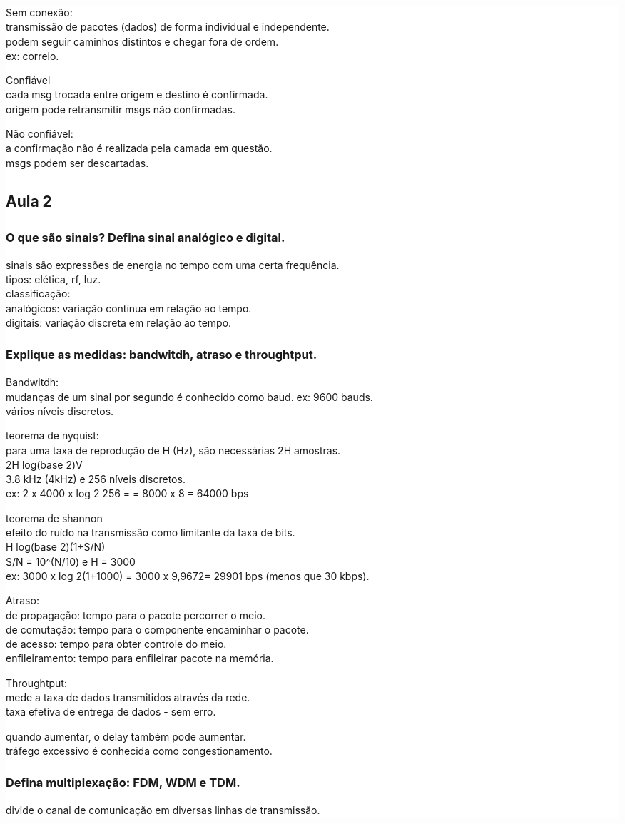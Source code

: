 Sem conexão:  
transmissão de pacotes (dados) de forma individual e independente.  
podem seguir caminhos distintos e chegar fora de ordem.  
ex: correio.  

Confiável  
cada msg trocada entre origem e destino é confirmada.  
origem pode retransmitir msgs não confirmadas.  

Não confiável:  
a confirmação não é realizada pela camada em questão.  
msgs podem ser descartadas.  

## Aula 2
### O que são sinais? Defina sinal analógico e digital.

sinais são expressões de energia no tempo com uma certa frequência.  
tipos: elética, rf, luz.  
classificação:  
analógicos: variação contínua em relação ao tempo.  
digitais: variação discreta em relação ao tempo.  

### Explique as medidas: bandwitdh, atraso e throughtput.
Bandwitdh:  
mudanças de um sinal por segundo é conhecido como baud. ex: 9600 bauds.  
vários níveis discretos.  

teorema de nyquist:  
para uma taxa de reprodução de H (Hz), são necessárias 2H amostras.  
2H log(base 2)V  
3.8 kHz (4kHz) e 256 níveis discretos.  
ex: 2 x 4000 x log 2 256 = = 8000 x 8 = 64000 bps  

teorema de shannon  
efeito do ruído na transmissão como limitante da taxa de bits.  
H log(base 2)(1+S/N)  
S/N = 10^(N/10) e H = 3000  
ex: 3000 x log 2(1+1000) = 3000 x 9,9672= 29901 bps (menos que 30 kbps).  

Atraso:  
de propagação: tempo para o pacote percorrer o meio.  
de comutação: tempo para o componente encaminhar o pacote.  
de acesso: tempo para obter controle do meio.  
enfileiramento: tempo para enfileirar pacote na memória.  

Throughtput:  
mede a taxa de dados transmitidos através da rede.  
taxa efetiva de entrega de dados - sem erro.  

quando aumentar, o delay também pode aumentar.  
tráfego excessivo é conhecida como congestionamento.  

### Defina multiplexação: FDM, WDM e TDM.
divide o canal de comunicação em diversas linhas de transmissão.  
